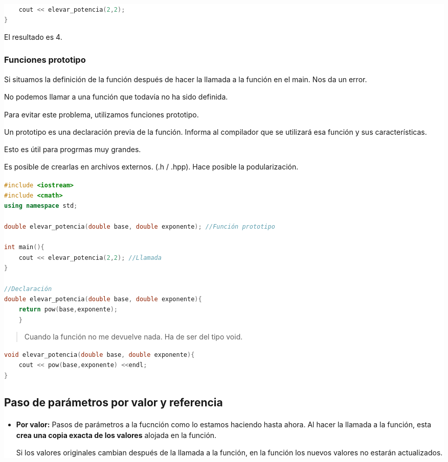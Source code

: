 ```c++
    cout << elevar_potencia(2,2);
}
```
El resultado es 4.

### Funciones prototipo

Si situamos la definición de la función después de hacer la llamada a la función en el main. Nos da un error.

No podemos llamar a una función que todavía no ha sido definida.

Para evitar este problema, utilizamos funciones prototipo.

Un prototipo es una declaración previa de la función. Informa al compilador que se utilizará esa función y sus características.

Esto es útil para progrmas muy grandes.

Es posible de crearlas en archivos externos. (.h / .hpp). Hace posible la podularización.

```c++
#include <iostream>
#include <cmath> 
using namespace std;  

double elevar_potencia(double base, double exponente); //Función prototipo

int main(){
    cout << elevar_potencia(2,2); //Llamada
}

//Declaración
double elevar_potencia(double base, double exponente){ 
    return pow(base,exponente); 
    }
```

> Cuando la función no me devuelve nada. Ha de ser del tipo void.

```c++
void elevar_potencia(double base, double exponente){
    cout << pow(base,exponente) <<endl;
}
```

<div id="id25"></div>

## Paso de parámetros por valor y referencia 

* **Por valor:** Pasos de parámetros a la fucnción como lo estamos haciendo hasta ahora. Al hacer la llamada a la función, esta **crea una copia exacta  de los valores** alojada en la función.

    Si los valores originales cambian después de la llamada a la función, en la función los nuevos valores no estarán actualizados.
